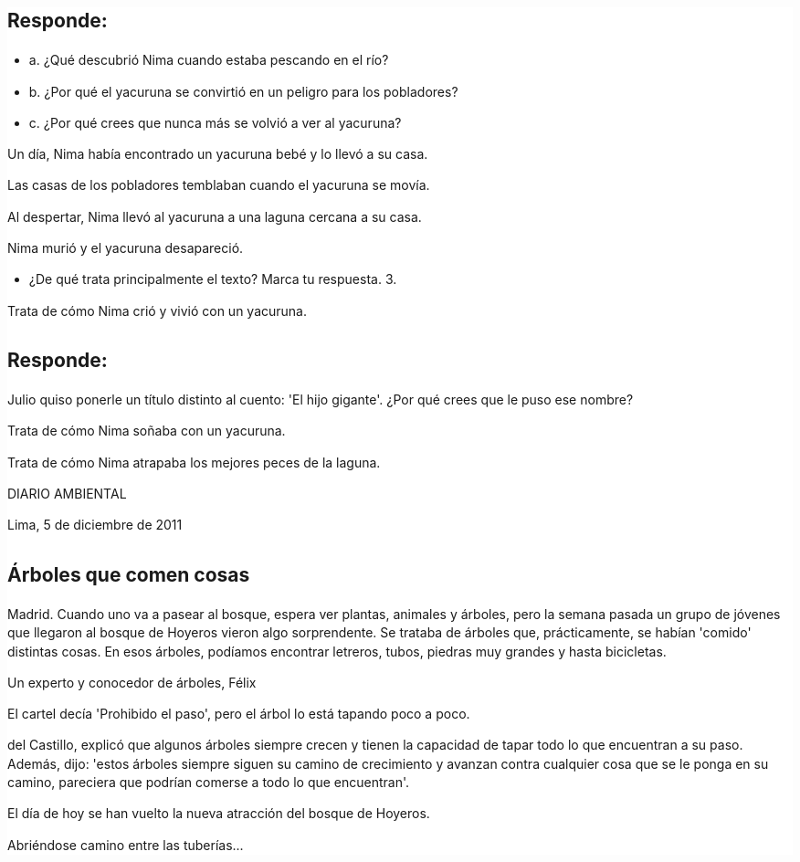 ## Responde:

- a. ¿Qué descubrió Nima cuando estaba pescando en el río?

- b. ¿Por qué el yacuruna se convirtió en un peligro para los pobladores?

- c. ¿Por qué crees que nunca más se volvió a ver al yacuruna?

Un día, Nima había encontrado un yacuruna bebé y lo llevó a su casa.

Las casas de los pobladores temblaban cuando el yacuruna se movía.

Al despertar, Nima llevó al yacuruna a una laguna cercana a su casa.

Nima murió y el yacuruna desapareció.

- ¿De qué trata principalmente el texto? Marca tu respuesta. 3.

Trata de cómo Nima crió y vivió con un  yacuruna.

## Responde:

Julio quiso ponerle un título distinto al cuento: 'El hijo gigante'. ¿Por qué crees que le puso ese nombre?

Trata de cómo Nima soñaba con un yacuruna.

Trata de cómo Nima atrapaba los mejores peces de la laguna.



DIARIO AMBIENTAL



Lima, 5 de diciembre de  2011

## Árboles que comen cosas

Madrid. Cuando uno va a pasear al bosque, espera ver plantas, animales y árboles, pero la semana pasada un grupo de jóvenes que llegaron al bosque de Hoyeros  vieron algo sorprendente. Se trataba de árboles que, prácticamente, se  habían  'comido'  distintas  cosas. En esos árboles, podíamos encontrar letreros, tubos, piedras muy grandes y hasta bicicletas.

Un experto y conocedor de árboles, Félix

El cartel decía 'Prohibido el paso', pero el árbol lo está tapando poco a poco.



del Castillo, explicó que algunos árboles siempre crecen y tienen la capacidad de tapar todo lo que encuentran a su paso. Además, dijo: 'estos árboles siempre siguen  su  camino  de  crecimiento  y avanzan  contra  cualquier  cosa  que se  le  ponga  en  su  camino,  pareciera que  podrían  comerse  a  todo  lo  que encuentran'.

El día de hoy se han vuelto la nueva atracción del bosque de Hoyeros.

Abriéndose camino entre las tuberías...




